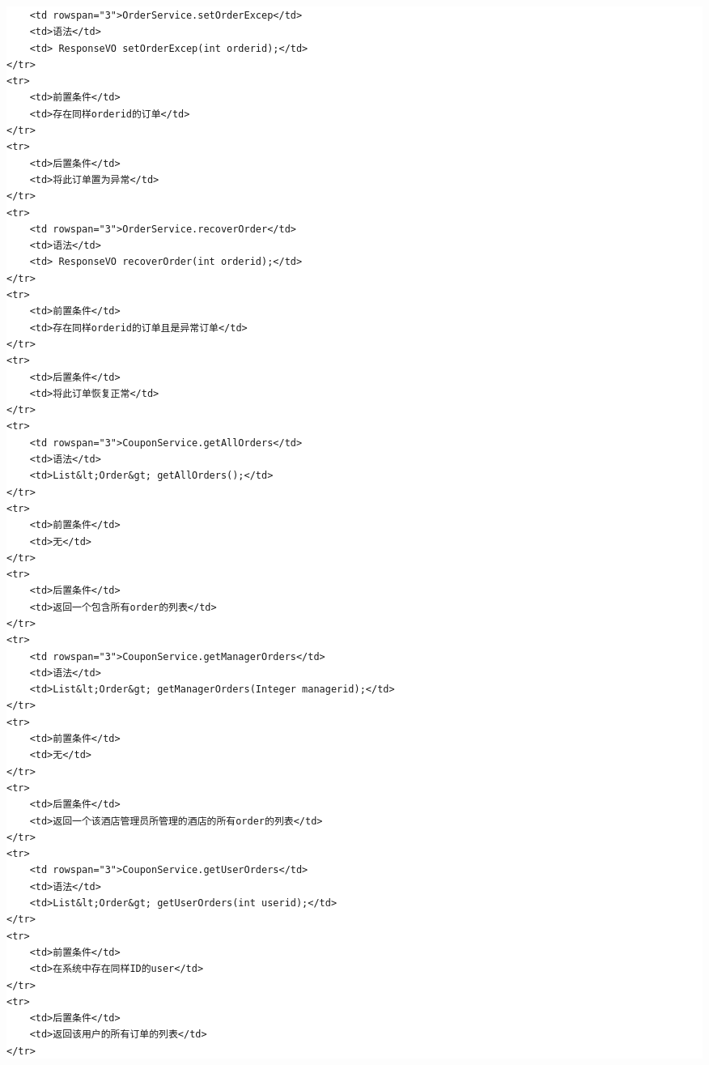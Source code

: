         <td rowspan="3">OrderService.setOrderExcep</td>
        <td>语法</td>
        <td> ResponseVO setOrderExcep(int orderid);</td>
    </tr>
    <tr>
        <td>前置条件</td>
        <td>存在同样orderid的订单</td>
    </tr>
    <tr>
        <td>后置条件</td>
        <td>将此订单置为异常</td>
    </tr>
    <tr>
        <td rowspan="3">OrderService.recoverOrder</td>
        <td>语法</td>
        <td> ResponseVO recoverOrder(int orderid);</td>
    </tr>
    <tr>
        <td>前置条件</td>
        <td>存在同样orderid的订单且是异常订单</td>
    </tr>
    <tr>
        <td>后置条件</td>
        <td>将此订单恢复正常</td>
    </tr>
    <tr>
        <td rowspan="3">CouponService.getAllOrders</td>
        <td>语法</td>
        <td>List&lt;Order&gt; getAllOrders();</td>
    </tr>
    <tr>
        <td>前置条件</td>
        <td>无</td>
    </tr>
    <tr>
        <td>后置条件</td>
        <td>返回一个包含所有order的列表</td>
    </tr>
    <tr>
        <td rowspan="3">CouponService.getManagerOrders</td>
        <td>语法</td>
        <td>List&lt;Order&gt; getManagerOrders(Integer managerid);</td>
    </tr>
    <tr>
        <td>前置条件</td>
        <td>无</td>
    </tr>
    <tr>
        <td>后置条件</td>
        <td>返回一个该酒店管理员所管理的酒店的所有order的列表</td>
    </tr>
	<tr>
        <td rowspan="3">CouponService.getUserOrders</td>
        <td>语法</td>
        <td>List&lt;Order&gt; getUserOrders(int userid);</td>
    </tr>
    <tr>
        <td>前置条件</td>
        <td>在系统中存在同样ID的user</td>
    </tr>
    <tr>
        <td>后置条件</td>
        <td>返回该用户的所有订单的列表</td>
    </tr>